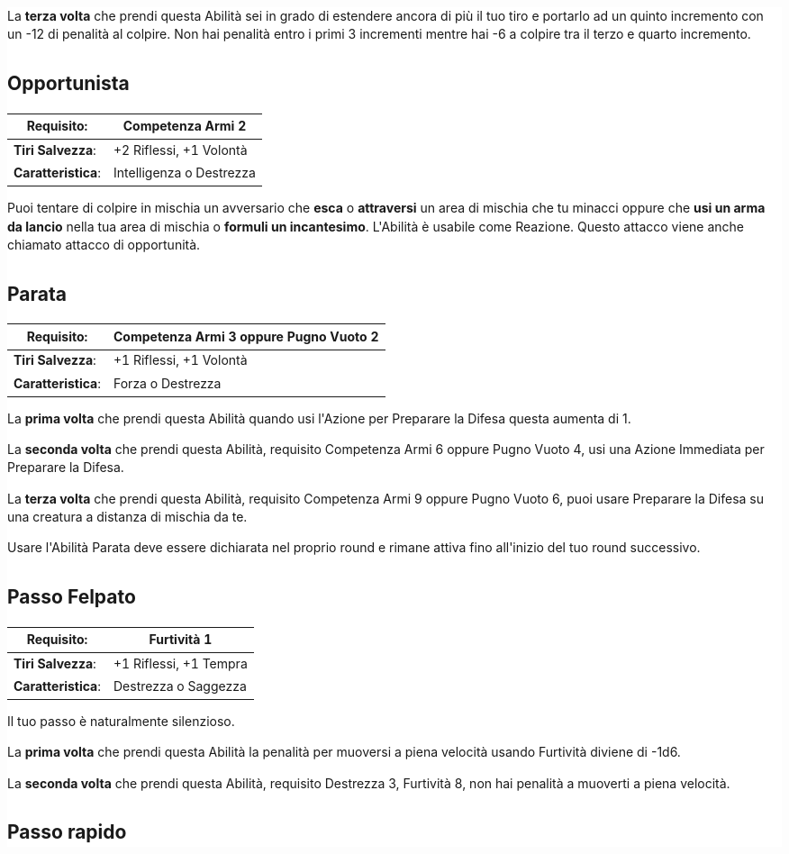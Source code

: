 La **terza volta** che prendi questa Abilità sei in grado di estendere ancora di più il tuo tiro e portarlo ad un quinto incremento con un -12 di penalità al colpire. Non hai penalità entro i primi 3 incrementi mentre hai -6 a colpire tra il terzo e quarto incremento.

## Opportunista

| **Requisito**: | Competenza Armi 2 |
| --- | --- |
| **Tiri Salvezza**: | +2 Riflessi, +1 Volontà |
| **Caratteristica**: | Intelligenza o Destrezza |

Puoi tentare di colpire in mischia un avversario che **esca** o **attraversi** un area di mischia che tu minacci oppure che **usi un arma da lancio** nella tua area di mischia o **formuli un incantesimo**. L'Abilità è usabile come Reazione. Questo attacco viene anche chiamato attacco di opportunità.

## Parata

| **Requisito**: | Competenza Armi 3 oppure Pugno Vuoto 2 |
| --- | --- |
| **Tiri Salvezza**: | +1 Riflessi, +1 Volontà |
| **Caratteristica**: | Forza o Destrezza |

La **prima volta** che prendi questa Abilità quando usi l'Azione per Preparare la Difesa  questa aumenta di 1.

La **seconda volta** che prendi questa Abilità, requisito Competenza Armi 6 oppure Pugno Vuoto 4, usi una Azione Immediata per Preparare la Difesa.

La **terza volta** che prendi questa Abilità, requisito Competenza Armi 9 oppure Pugno Vuoto 6, puoi usare Preparare la Difesa su una creatura a distanza di mischia da te.

Usare l'Abilità Parata deve essere dichiarata nel proprio round e rimane attiva fino all'inizio del tuo round successivo.

## Passo Felpato

| **Requisito**: | Furtività 1 |
| --- | --- |
| **Tiri Salvezza**: | +1 Riflessi, +1 Tempra |
| **Caratteristica**: | Destrezza o Saggezza |

Il tuo passo è naturalmente silenzioso.

La **prima volta** che prendi questa Abilità la penalità per muoversi a piena velocità usando Furtività diviene di -1d6.

La **seconda volta** che prendi questa Abilità, requisito Destrezza 3, Furtività 8, non hai penalità a muoverti a piena velocità.

## Passo rapido
